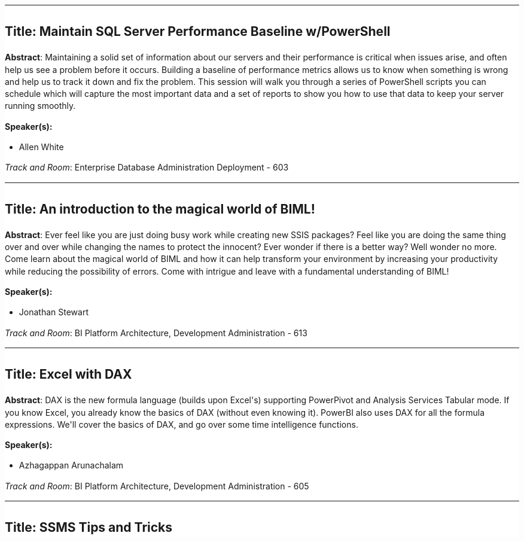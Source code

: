 ----------------------------------------------------------------------------------- 
 
 
## Title: Maintain SQL Server Performance Baseline w/PowerShell
 
**Abstract**:
Maintaining a solid set of information about our servers and their performance is critical when issues arise, and often help us see a problem before it occurs.  Building a baseline of performance metrics allows us to know when something is wrong and help us to track it down and fix the problem.  This session will walk you through a series of PowerShell scripts you can schedule which will capture the most important data and a set of reports to show you how to use that data to keep your server running smoothly.
 
**Speaker(s):**
- Allen White
 
*Track and Room*: Enterprise Database Administration  Deployment - 603
 
----------------------------------------------------------------------------------- 
 
 
## Title: An introduction to the magical world of BIML!
 
**Abstract**:
Ever feel like you are just doing busy work while creating new SSIS packages?  Feel like you are doing the same thing over and over while changing the names to protect the innocent?  Ever wonder if there is a better way?  Well wonder no more.  Come learn about the magical world of BIML and how it can help transform your environment by increasing your productivity while reducing the possibility of errors.  Come with intrigue and leave with a fundamental understanding of BIML!
 
**Speaker(s):**
- Jonathan Stewart
 
*Track and Room*: BI Platform Architecture, Development  Administration - 613
 
----------------------------------------------------------------------------------- 
 
 
## Title: Excel with DAX
 
**Abstract**:
DAX is the new formula language (builds upon Excel's) supporting PowerPivot and Analysis Services Tabular mode. If you know Excel, you already know the basics of DAX (without even knowing it).  PowerBI also uses DAX for all the formula expressions.  We'll cover the basics of DAX, and go over some time intelligence functions.
 
**Speaker(s):**
- Azhagappan Arunachalam
 
*Track and Room*: BI Platform Architecture, Development  Administration - 605
 
----------------------------------------------------------------------------------- 
 
 
## Title: SSMS Tips and Tricks
 